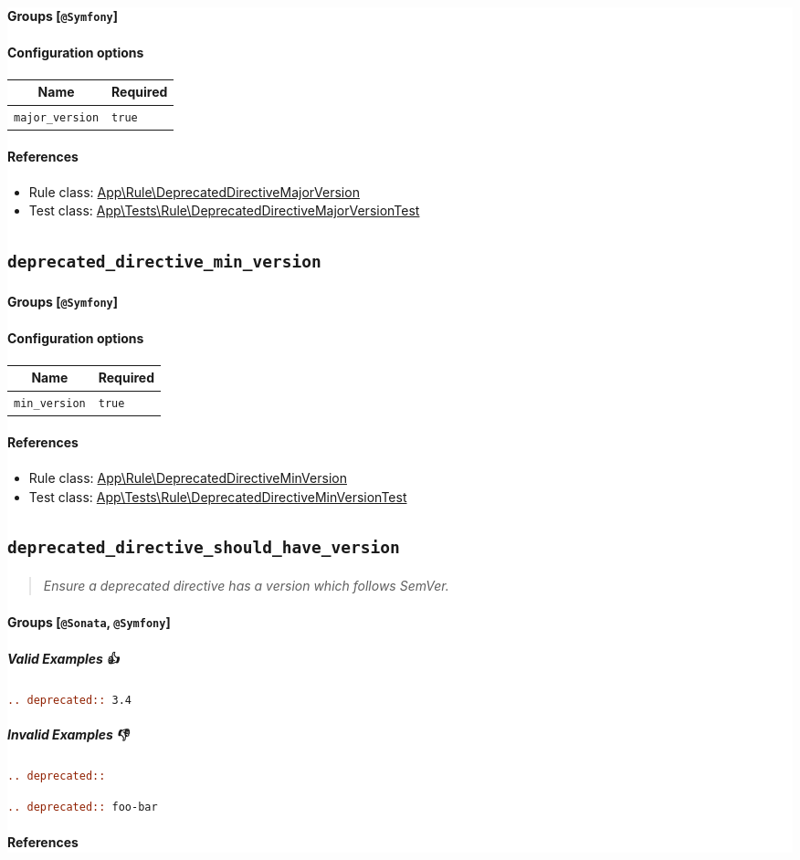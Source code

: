 #### Groups [`@Symfony`]

#### Configuration options

Name | Required
--- | ---
`major_version` | `true` | `int`

#### References

- Rule class: [App\Rule\DeprecatedDirectiveMajorVersion](https://github.com/OskarStark/doctor-rst/blob/develop/src/Rule/DeprecatedDirectiveMajorVersion.php)
- Test class: [App\Tests\Rule\DeprecatedDirectiveMajorVersionTest](https://github.com/OskarStark/doctor-rst/blob/develop/tests/Rule/DeprecatedDirectiveMajorVersionTest.php)

## `deprecated_directive_min_version`

#### Groups [`@Symfony`]

#### Configuration options

Name | Required
--- | ---
`min_version` | `true` | `string`

#### References

- Rule class: [App\Rule\DeprecatedDirectiveMinVersion](https://github.com/OskarStark/doctor-rst/blob/develop/src/Rule/DeprecatedDirectiveMinVersion.php)
- Test class: [App\Tests\Rule\DeprecatedDirectiveMinVersionTest](https://github.com/OskarStark/doctor-rst/blob/develop/tests/Rule/DeprecatedDirectiveMinVersionTest.php)

## `deprecated_directive_should_have_version`

  > _Ensure a deprecated directive has a version which follows SemVer._

#### Groups [`@Sonata`, `@Symfony`]

##### Valid Examples :+1:

```rst
.. deprecated:: 3.4
```

##### Invalid Examples :-1:

```rst
.. deprecated::
```

```rst
.. deprecated:: foo-bar
```

#### References
